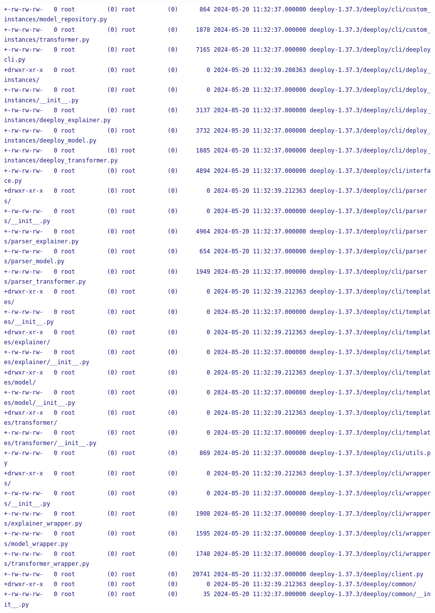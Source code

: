 ```diff
+-rw-rw-rw-   0 root         (0) root         (0)      864 2024-05-20 11:32:37.000000 deeploy-1.37.3/deeploy/cli/custom_instances/model_repository.py
+-rw-rw-rw-   0 root         (0) root         (0)     1878 2024-05-20 11:32:37.000000 deeploy-1.37.3/deeploy/cli/custom_instances/transformer.py
+-rw-rw-rw-   0 root         (0) root         (0)     7165 2024-05-20 11:32:37.000000 deeploy-1.37.3/deeploy/cli/deeploycli.py
+drwxr-xr-x   0 root         (0) root         (0)        0 2024-05-20 11:32:39.208363 deeploy-1.37.3/deeploy/cli/deploy_instances/
+-rw-rw-rw-   0 root         (0) root         (0)        0 2024-05-20 11:32:37.000000 deeploy-1.37.3/deeploy/cli/deploy_instances/__init__.py
+-rw-rw-rw-   0 root         (0) root         (0)     3137 2024-05-20 11:32:37.000000 deeploy-1.37.3/deeploy/cli/deploy_instances/deeploy_explainer.py
+-rw-rw-rw-   0 root         (0) root         (0)     3732 2024-05-20 11:32:37.000000 deeploy-1.37.3/deeploy/cli/deploy_instances/deeploy_model.py
+-rw-rw-rw-   0 root         (0) root         (0)     1885 2024-05-20 11:32:37.000000 deeploy-1.37.3/deeploy/cli/deploy_instances/deeploy_transformer.py
+-rw-rw-rw-   0 root         (0) root         (0)     4894 2024-05-20 11:32:37.000000 deeploy-1.37.3/deeploy/cli/interface.py
+drwxr-xr-x   0 root         (0) root         (0)        0 2024-05-20 11:32:39.212363 deeploy-1.37.3/deeploy/cli/parsers/
+-rw-rw-rw-   0 root         (0) root         (0)        0 2024-05-20 11:32:37.000000 deeploy-1.37.3/deeploy/cli/parsers/__init__.py
+-rw-rw-rw-   0 root         (0) root         (0)     4964 2024-05-20 11:32:37.000000 deeploy-1.37.3/deeploy/cli/parsers/parser_explainer.py
+-rw-rw-rw-   0 root         (0) root         (0)      654 2024-05-20 11:32:37.000000 deeploy-1.37.3/deeploy/cli/parsers/parser_model.py
+-rw-rw-rw-   0 root         (0) root         (0)     1949 2024-05-20 11:32:37.000000 deeploy-1.37.3/deeploy/cli/parsers/parser_transformer.py
+drwxr-xr-x   0 root         (0) root         (0)        0 2024-05-20 11:32:39.212363 deeploy-1.37.3/deeploy/cli/templates/
+-rw-rw-rw-   0 root         (0) root         (0)        0 2024-05-20 11:32:37.000000 deeploy-1.37.3/deeploy/cli/templates/__init__.py
+drwxr-xr-x   0 root         (0) root         (0)        0 2024-05-20 11:32:39.212363 deeploy-1.37.3/deeploy/cli/templates/explainer/
+-rw-rw-rw-   0 root         (0) root         (0)        0 2024-05-20 11:32:37.000000 deeploy-1.37.3/deeploy/cli/templates/explainer/__init__.py
+drwxr-xr-x   0 root         (0) root         (0)        0 2024-05-20 11:32:39.212363 deeploy-1.37.3/deeploy/cli/templates/model/
+-rw-rw-rw-   0 root         (0) root         (0)        0 2024-05-20 11:32:37.000000 deeploy-1.37.3/deeploy/cli/templates/model/__init__.py
+drwxr-xr-x   0 root         (0) root         (0)        0 2024-05-20 11:32:39.212363 deeploy-1.37.3/deeploy/cli/templates/transformer/
+-rw-rw-rw-   0 root         (0) root         (0)        0 2024-05-20 11:32:37.000000 deeploy-1.37.3/deeploy/cli/templates/transformer/__init__.py
+-rw-rw-rw-   0 root         (0) root         (0)      869 2024-05-20 11:32:37.000000 deeploy-1.37.3/deeploy/cli/utils.py
+drwxr-xr-x   0 root         (0) root         (0)        0 2024-05-20 11:32:39.212363 deeploy-1.37.3/deeploy/cli/wrappers/
+-rw-rw-rw-   0 root         (0) root         (0)        0 2024-05-20 11:32:37.000000 deeploy-1.37.3/deeploy/cli/wrappers/__init__.py
+-rw-rw-rw-   0 root         (0) root         (0)     1908 2024-05-20 11:32:37.000000 deeploy-1.37.3/deeploy/cli/wrappers/explainer_wrapper.py
+-rw-rw-rw-   0 root         (0) root         (0)     1595 2024-05-20 11:32:37.000000 deeploy-1.37.3/deeploy/cli/wrappers/model_wrapper.py
+-rw-rw-rw-   0 root         (0) root         (0)     1748 2024-05-20 11:32:37.000000 deeploy-1.37.3/deeploy/cli/wrappers/transformer_wrapper.py
+-rw-rw-rw-   0 root         (0) root         (0)    20741 2024-05-20 11:32:37.000000 deeploy-1.37.3/deeploy/client.py
+drwxr-xr-x   0 root         (0) root         (0)        0 2024-05-20 11:32:39.212363 deeploy-1.37.3/deeploy/common/
+-rw-rw-rw-   0 root         (0) root         (0)       35 2024-05-20 11:32:37.000000 deeploy-1.37.3/deeploy/common/__init__.py
```